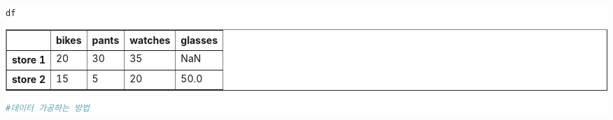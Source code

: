 
```python
df
```




<div>
<style scoped>
    .dataframe tbody tr th:only-of-type {
        vertical-align: middle;
    }

    .dataframe tbody tr th {
        vertical-align: top;
    }

    .dataframe thead th {
        text-align: right;
    }
</style>
<table border="1" class="dataframe">
  <thead>
    <tr style="text-align: right;">
      <th></th>
      <th>bikes</th>
      <th>pants</th>
      <th>watches</th>
      <th>glasses</th>
    </tr>
  </thead>
  <tbody>
    <tr>
      <th>store 1</th>
      <td>20</td>
      <td>30</td>
      <td>35</td>
      <td>NaN</td>
    </tr>
    <tr>
      <th>store 2</th>
      <td>15</td>
      <td>5</td>
      <td>20</td>
      <td>50.0</td>
    </tr>
  </tbody>
</table>
</div>




```python
#데이터 가공하는 방법
```
